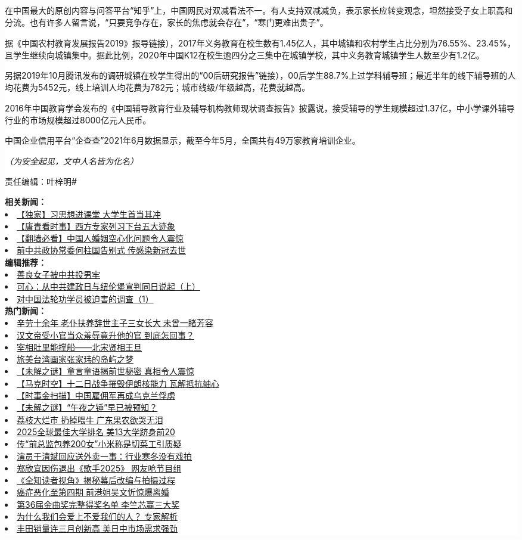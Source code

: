 <p>在中国最大的原创内容与问答平台“知乎”上，中国网民对双减看法不一。有人支持双减减负，表示家长应转变观念，坦然接受子女上职高和分流。也有许多人留言说，“只要竞争存在，家长的焦虑就会存在”，“寒门更难出贵子”。</p>
<p>据《中国农村教育发展报告2019》<ahref="https://fxbjy.com/news/edu/detail?id=1111" target="_blank" rel="noopener noreferrer">报导链接</a>），2017年义务教育在校生数有1.45亿人，其中城镇和农村学生占比分别为76.55%、23.45%，且学生继续向城镇集中。据此比例，2020年中国K12在校生逾四分之三集中在城镇学校，其中义务教育城镇学生人数至少有1.2亿。</p>
<p>另据2019年10月腾讯发布的调研城镇在校学生得出的“00后研究报告”<ahref="https://zhuanlan.zhihu.com/p/98871492" target="_blank" rel="noopener noreferrer">链接</a>），00后学生88.7%上过学科辅导班；最近半年的线下辅导班的人均花费为5452元，线上培训人均花费为782元；城市线级/年级越高，花费就越高。</p>
<p>2016年中国教育学会发布的《中国辅导教育行业及辅导机构教师现状调查报告》披露说，接受辅导的学生规模超过1.37亿，中小学课外辅导行业的市场规模超过8000亿元人民币。</p>
<p>中国企业信用平台“企查查”2021年6月数据显示，截至今年5月，全国共有49万家教育培训企业。</p>
<p><em>（为安全起见，文中人名皆为化名）</em></p>
<p>责任编辑：叶梓明#</p>
<strong>相关新闻：</strong>
<li><a href="https://github.com/1992513/djy/blob/master/gb/21/9/1/n13203539.md#1">【独家】习思想进课堂 大学生首当其冲</a></li>
<li><a href="https://github.com/1992513/djy/blob/master/gb/25/6/29/n14541222.md#1">【唐青看时事】西方专家列习下台五大迹象</a></li>
<li><a href="https://github.com/1992513/djy/blob/master/gb/25/6/29/n14541291.md#1">【翻墙必看】中国人婚姻空心化问题令人震惊</a></li>
<li><a href="https://github.com/1992513/djy/blob/master/gb/25/6/28/n14541020.md#1">前中共政协常委何柱国告别式 传感染新冠去世</a></li>
<strong>编辑推荐：</strong>
<li><a href="https://github.com/1992513/djy/blob/master/gb/13/9/29/n3974789.md?dfh#1" target="_blank">善良女子被中共投男牢</a></li><li><a href="https://github.com/1992513/djy/blob/master/gb/19/10/8/n11575471.md#1" target="_blank">可心：从中共建政日与纽伦堡宣判同日说起（上）</a></li><li><a href="https://github.com/1992513/djy/blob/master/gb/17/6/4/n9225929.md#1" target="_blank">对中国法轮功学员被迫害的调查（1）</a></li>
<strong>热门新闻：</strong>
<li><a href="https://github.com/1992513/djy/blob/master/gb/25/6/15/n14531481.md#1">辛劳十余年 老仆扶养辞世主子三女长大 未曾一睹芳容</a></li>
<li><a href="https://github.com/1992513/djy/blob/master/gb/25/6/7/n14526567.md#1">汉文帝受小官当众羞辱竟升他的官 到底怎回事？</a></li>
<li><a href="https://github.com/1992513/djy/blob/master/gb/25/5/8/n14502333.md#1">宰相肚里能撑船——北宋贤相王旦</a></li>
<li><a href="https://github.com/1992513/djy/blob/master/gb/25/6/24/n14537972.md#1">旅美台湾画家张家玮的岛屿之梦</a></li>
<li><a href="https://github.com/1992513/djy/blob/master/gb/25/6/25/n14538781.md#1">【未解之谜】童言童语揭前世秘密 真相令人震惊</a></li>
<li><a href="https://github.com/1992513/djy/blob/master/gb/25/6/28/n14540970.md#1">【马克时空】十二日战争摧毁伊朗核能力 瓦解抵抗轴心</a></li>
<li><a href="https://github.com/1992513/djy/blob/master/gb/25/6/28/n14541034.md#1">【时事金扫描】中国雇佣军再成乌克兰俘虏</a></li>
<li><a href="https://github.com/1992513/djy/blob/master/gb/25/6/28/n14540909.md#1">【未解之谜】“午夜之锤”早已被预知？</a></li>
<li><a href="https://github.com/1992513/djy/blob/master/gb/25/6/28/n14540501.md#1">荔枝大烂市 扔掉喂牛 广东果农欲哭无泪</a></li>
<li><a href="https://github.com/1992513/djy/blob/master/gb/25/6/27/n14540279.md#1">2025全球最佳大学排名 美13大学跻身前20</a></li>
<li><a href="https://github.com/1992513/djy/blob/master/gb/25/6/28/n14540414.md#1">传“前总监包养200女”小米称是切菜工引质疑</a></li>
<li><a href="https://github.com/1992513/djy/blob/master/gb/25/6/27/n14540033.md#1">演员于清斌回应送外卖一事：行业寒冬没有戏拍</a></li>
<li><a href="https://github.com/1992513/djy/blob/master/gb/25/6/27/n14540300.md#1">郑欣宜因伤退出《歌手2025》 网友呛节目组</a></li>
<li><a href="https://github.com/1992513/djy/blob/master/gb/25/6/28/n14540561.md#1">《全知读者视角》揭秘幕后改编与拍摄过程</a></li>
<li><a href="https://github.com/1992513/djy/blob/master/gb/25/6/28/n14541022.md#1">癌症恶化至第四期 前港姐吴文忻惊爆离婚</a></li>
<li><a href="https://github.com/1992513/djy/blob/master/gb/25/6/28/n14540672.md#1">第36届金曲奖完整得奖名单 李竺芯赢三大奖</a></li>
<li><a href="https://github.com/1992513/djy/blob/master/gb/25/6/29/n14541283.md#1">为什么我们会爱上不爱我们的人？ 专家解析</a></li>
<li><a href="https://github.com/1992513/djy/blob/master/gb/25/6/27/n14539794.md#1">丰田销量连三月创新高 美日中市场需求强劲</a></li>